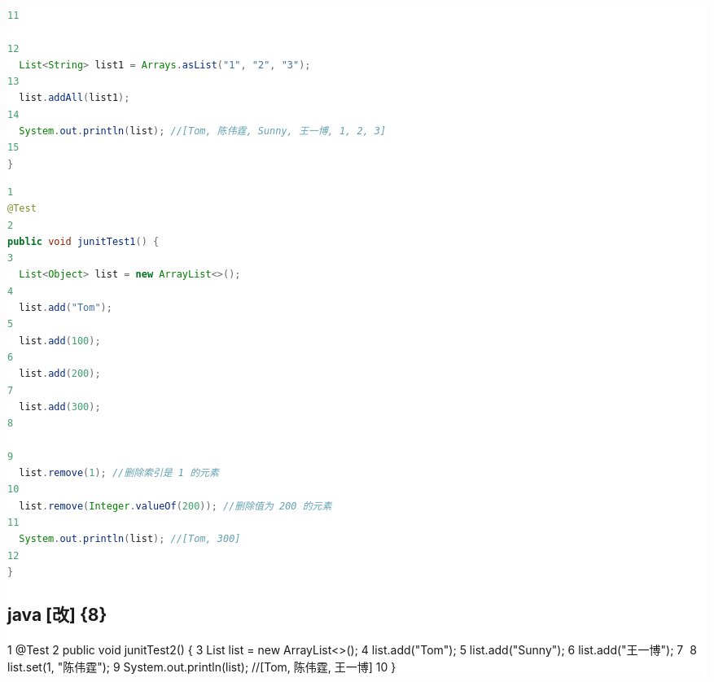 ```java [增] {4,9,13}
11
​
12
  List<String> list1 = Arrays.asList("1", "2", "3");
13
  list.addAll(list1);
14
  System.out.println(list); //[Tom, 陈伟霆, Sunny, 王一博, 1, 2, 3]
15
}
```

```java [删] {9,10}
1
@Test
2
public void junitTest1() {
3
  List<Object> list = new ArrayList<>();
4
  list.add("Tom");
5
  list.add(100);
6
  list.add(200);
7
  list.add(300);
8
​
9
  list.remove(1); //删除索引是 1 的元素
10
  list.remove(Integer.valueOf(200)); //删除值为 200 的元素
11
  System.out.println(list); //[Tom, 300]
12
}
```

## java [改] {8}
1
@Test
2
public void junitTest2() {
3
  List<String> list = new ArrayList<>();
4
  list.add("Tom");
5
  list.add("Sunny");
6
  list.add("王一博");
7
​
8
  list.set(1, "陈伟霆");
9
  System.out.println(list); //[Tom, 陈伟霆, 王一博]
10
}
##
